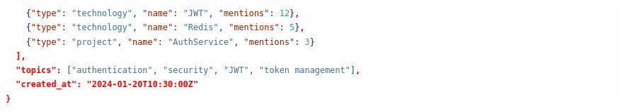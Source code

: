 ```json
    {"type": "technology", "name": "JWT", "mentions": 12},
    {"type": "technology", "name": "Redis", "mentions": 5},
    {"type": "project", "name": "AuthService", "mentions": 3}
  ],
  "topics": ["authentication", "security", "JWT", "token management"],
  "created_at": "2024-01-20T10:30:00Z"
}
